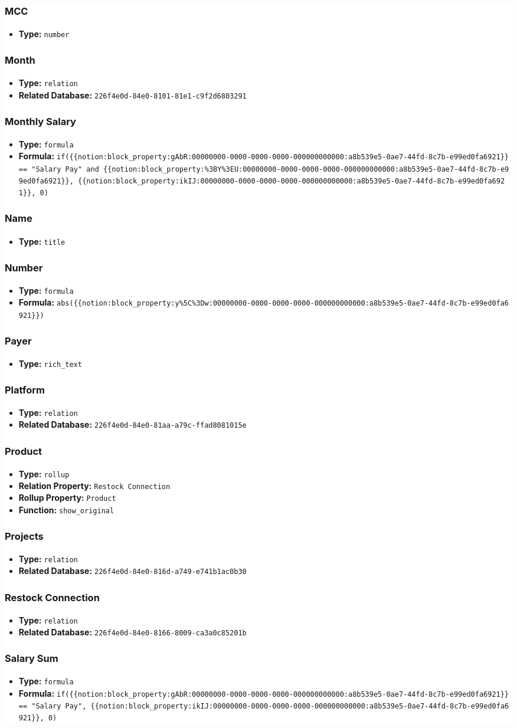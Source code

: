### MCC
- **Type:** `number`

### Month
- **Type:** `relation`
- **Related Database:** `226f4e0d-84e0-8101-81e1-c9f2d6803291`

### Monthly Salary 
- **Type:** `formula`
- **Formula:** `if({{notion:block_property:gAbR:00000000-0000-0000-0000-000000000000:a8b539e5-0ae7-44fd-8c7b-e99ed0fa6921}} == "Salary Pay" and {{notion:block_property:%3BY%3EU:00000000-0000-0000-0000-000000000000:a8b539e5-0ae7-44fd-8c7b-e99ed0fa6921}}, {{notion:block_property:ikIJ:00000000-0000-0000-0000-000000000000:a8b539e5-0ae7-44fd-8c7b-e99ed0fa6921}}, 0)`

### Name
- **Type:** `title`

### Number
- **Type:** `formula`
- **Formula:** `abs({{notion:block_property:y%5C%3Dw:00000000-0000-0000-0000-000000000000:a8b539e5-0ae7-44fd-8c7b-e99ed0fa6921}})`

### Payer
- **Type:** `rich_text`

### Platform
- **Type:** `relation`
- **Related Database:** `226f4e0d-84e0-81aa-a79c-ffad8081015e`

### Product
- **Type:** `rollup`
- **Relation Property:** `Restock Connection`
- **Rollup Property:** `Product`
- **Function:** `show_original`

### Projects
- **Type:** `relation`
- **Related Database:** `226f4e0d-84e0-816d-a749-e741b1ac0b30`

### Restock Connection
- **Type:** `relation`
- **Related Database:** `226f4e0d-84e0-8166-8009-ca3a0c85201b`

### Salary Sum
- **Type:** `formula`
- **Formula:** `if({{notion:block_property:gAbR:00000000-0000-0000-0000-000000000000:a8b539e5-0ae7-44fd-8c7b-e99ed0fa6921}} == "Salary Pay", {{notion:block_property:ikIJ:00000000-0000-0000-0000-000000000000:a8b539e5-0ae7-44fd-8c7b-e99ed0fa6921}}, 0)`
